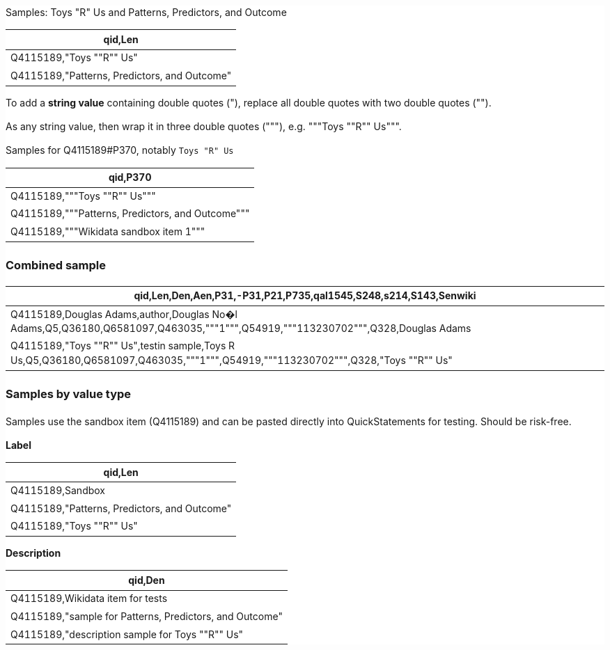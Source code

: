 Samples: Toys "R" Us and Patterns, Predictors, and Outcome

| qid,Len |
|---------|
| Q4115189,"Toys ""R"" Us" |
| Q4115189,"Patterns, Predictors, and Outcome" |

To add a **string value** containing double quotes ("), replace all double quotes with two double quotes ("").

As any string value, then wrap it in three double quotes ("""), e.g. """Toys ""R"" Us""".

Samples for Q4115189#P370, notably `Toys "R" Us`

| qid,P370 |
|---------|
| Q4115189,"""Toys ""R"" Us""" |
| Q4115189,"""Patterns, Predictors, and Outcome""" |
| Q4115189,"""Wikidata sandbox item 1""" |

### Combined sample

| qid,Len,Den,Aen,P31,-P31,P21,P735,qal1545,S248,s214,S143,Senwiki |
|-------------------------------------------------------------------|
| Q4115189,Douglas Adams,author,Douglas No�l Adams,Q5,Q36180,Q6581097,Q463035,"""1""",Q54919,"""113230702""",Q328,Douglas Adams |
| Q4115189,"Toys ""R"" Us",testin sample,Toys R Us,Q5,Q36180,Q6581097,Q463035,"""1""",Q54919,"""113230702""",Q328,"Toys ""R"" Us" |

### Samples by value type

Samples use the sandbox item (Q4115189) and can be pasted directly into QuickStatements for testing. Should be risk-free.

**Label**

| qid,Len |
|---------|
| Q4115189,Sandbox |
| Q4115189,"Patterns, Predictors, and Outcome" |
| Q4115189,"Toys ""R"" Us" |

**Description**

| qid,Den |
|---------|
| Q4115189,Wikidata item for tests |
| Q4115189,"sample for Patterns, Predictors, and Outcome" |
| Q4115189,"description sample for Toys ""R"" Us" |
